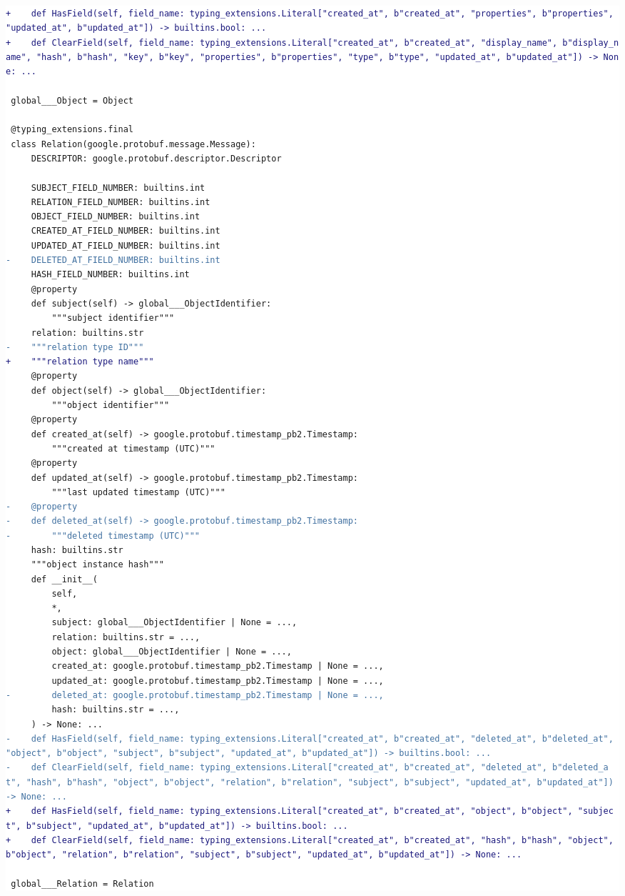 ```diff
+    def HasField(self, field_name: typing_extensions.Literal["created_at", b"created_at", "properties", b"properties", "updated_at", b"updated_at"]) -> builtins.bool: ...
+    def ClearField(self, field_name: typing_extensions.Literal["created_at", b"created_at", "display_name", b"display_name", "hash", b"hash", "key", b"key", "properties", b"properties", "type", b"type", "updated_at", b"updated_at"]) -> None: ...
 
 global___Object = Object
 
 @typing_extensions.final
 class Relation(google.protobuf.message.Message):
     DESCRIPTOR: google.protobuf.descriptor.Descriptor
 
     SUBJECT_FIELD_NUMBER: builtins.int
     RELATION_FIELD_NUMBER: builtins.int
     OBJECT_FIELD_NUMBER: builtins.int
     CREATED_AT_FIELD_NUMBER: builtins.int
     UPDATED_AT_FIELD_NUMBER: builtins.int
-    DELETED_AT_FIELD_NUMBER: builtins.int
     HASH_FIELD_NUMBER: builtins.int
     @property
     def subject(self) -> global___ObjectIdentifier:
         """subject identifier"""
     relation: builtins.str
-    """relation type ID"""
+    """relation type name"""
     @property
     def object(self) -> global___ObjectIdentifier:
         """object identifier"""
     @property
     def created_at(self) -> google.protobuf.timestamp_pb2.Timestamp:
         """created at timestamp (UTC)"""
     @property
     def updated_at(self) -> google.protobuf.timestamp_pb2.Timestamp:
         """last updated timestamp (UTC)"""
-    @property
-    def deleted_at(self) -> google.protobuf.timestamp_pb2.Timestamp:
-        """deleted timestamp (UTC)"""
     hash: builtins.str
     """object instance hash"""
     def __init__(
         self,
         *,
         subject: global___ObjectIdentifier | None = ...,
         relation: builtins.str = ...,
         object: global___ObjectIdentifier | None = ...,
         created_at: google.protobuf.timestamp_pb2.Timestamp | None = ...,
         updated_at: google.protobuf.timestamp_pb2.Timestamp | None = ...,
-        deleted_at: google.protobuf.timestamp_pb2.Timestamp | None = ...,
         hash: builtins.str = ...,
     ) -> None: ...
-    def HasField(self, field_name: typing_extensions.Literal["created_at", b"created_at", "deleted_at", b"deleted_at", "object", b"object", "subject", b"subject", "updated_at", b"updated_at"]) -> builtins.bool: ...
-    def ClearField(self, field_name: typing_extensions.Literal["created_at", b"created_at", "deleted_at", b"deleted_at", "hash", b"hash", "object", b"object", "relation", b"relation", "subject", b"subject", "updated_at", b"updated_at"]) -> None: ...
+    def HasField(self, field_name: typing_extensions.Literal["created_at", b"created_at", "object", b"object", "subject", b"subject", "updated_at", b"updated_at"]) -> builtins.bool: ...
+    def ClearField(self, field_name: typing_extensions.Literal["created_at", b"created_at", "hash", b"hash", "object", b"object", "relation", b"relation", "subject", b"subject", "updated_at", b"updated_at"]) -> None: ...
 
 global___Relation = Relation
```